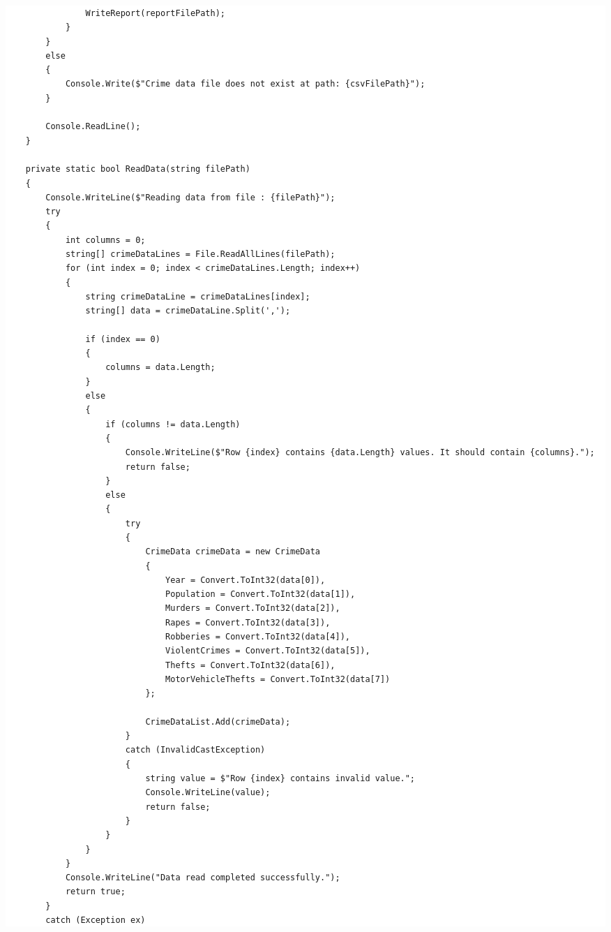                     WriteReport(reportFilePath);
                }
            }
            else
            {
                Console.Write($"Crime data file does not exist at path: {csvFilePath}");
            }

            Console.ReadLine();
        }

        private static bool ReadData(string filePath)
        {
            Console.WriteLine($"Reading data from file : {filePath}");
            try
            {
                int columns = 0;
                string[] crimeDataLines = File.ReadAllLines(filePath);
                for (int index = 0; index < crimeDataLines.Length; index++)
                {
                    string crimeDataLine = crimeDataLines[index];
                    string[] data = crimeDataLine.Split(',');

                    if (index == 0)
                    {
                        columns = data.Length;
                    }
                    else
                    {
                        if (columns != data.Length)
                        {
                            Console.WriteLine($"Row {index} contains {data.Length} values. It should contain {columns}.");
                            return false;
                        }
                        else
                        {
                            try
                            {
                                CrimeData crimeData = new CrimeData
                                {
                                    Year = Convert.ToInt32(data[0]),
                                    Population = Convert.ToInt32(data[1]),
                                    Murders = Convert.ToInt32(data[2]),
                                    Rapes = Convert.ToInt32(data[3]),
                                    Robberies = Convert.ToInt32(data[4]),
                                    ViolentCrimes = Convert.ToInt32(data[5]),
                                    Thefts = Convert.ToInt32(data[6]),
                                    MotorVehicleThefts = Convert.ToInt32(data[7])
                                };

                                CrimeDataList.Add(crimeData);
                            }
                            catch (InvalidCastException)
                            {
                                string value = $"Row {index} contains invalid value.";
                                Console.WriteLine(value);
                                return false;
                            }
                        }
                    }
                }
                Console.WriteLine("Data read completed successfully.");
                return true;
            }
            catch (Exception ex)